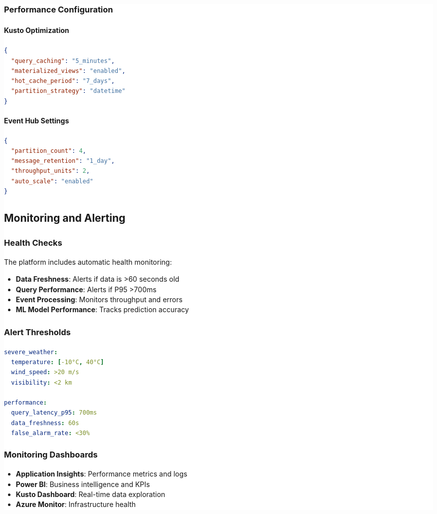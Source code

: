 ### Performance Configuration

#### Kusto Optimization
```json
{
  "query_caching": "5_minutes",
  "materialized_views": "enabled",
  "hot_cache_period": "7_days",
  "partition_strategy": "datetime"
}
```

#### Event Hub Settings
```json
{
  "partition_count": 4,
  "message_retention": "1_day",
  "throughput_units": 2,
  "auto_scale": "enabled"
}
```

## Monitoring and Alerting

### Health Checks
The platform includes automatic health monitoring:

- **Data Freshness**: Alerts if data is >60 seconds old
- **Query Performance**: Alerts if P95 >700ms
- **Event Processing**: Monitors throughput and errors
- **ML Model Performance**: Tracks prediction accuracy

### Alert Thresholds
```yaml
severe_weather:
  temperature: [-10°C, 40°C]
  wind_speed: >20 m/s
  visibility: <2 km

performance:
  query_latency_p95: 700ms
  data_freshness: 60s
  false_alarm_rate: <30%
```

### Monitoring Dashboards
- **Application Insights**: Performance metrics and logs
- **Power BI**: Business intelligence and KPIs
- **Kusto Dashboard**: Real-time data exploration
- **Azure Monitor**: Infrastructure health
